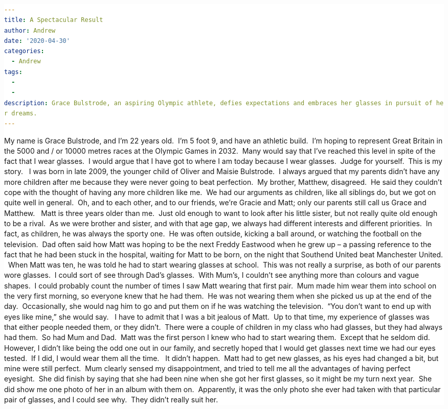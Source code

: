 ```yaml
---
title: A Spectacular Result
author: Andrew
date: '2020-04-30'
categories:
  - Andrew
tags:
  - 
  - 
description: Grace Bulstrode, an aspiring Olympic athlete, defies expectations and embraces her glasses in pursuit of her dreams.
---
```

My name is Grace Bulstrode, and I’m 22 years old.  I’m 5 foot 9, and have an athletic build.  I’m hoping to represent Great Britain in the 5000 and / or 10000 metres races at the Olympic Games in 2032.  Many would say that I’ve reached this level in spite of the fact that I wear glasses.  I would argue that I have got to where I am today because I wear glasses.  Judge for yourself.  This is my story.
 
I was born in late 2009, the younger child of Oliver and Maisie Bulstrode.  I always argued that my parents didn’t have any more children after me because they were never going to beat perfection.  My brother, Matthew, disagreed.  He said they couldn’t cope with the thought of having any more children like me.  We had our arguments as children, like all siblings do, but we got on quite well in general.  Oh, and to each other, and to our friends, we’re Gracie and Matt; only our parents still call us Grace and Matthew.
 
Matt is three years older than me.  Just old enough to want to look after his little sister, but not really quite old enough to be a rival.  As we were brother and sister, and with that age gap, we always had different interests and different priorities.  In fact, as children, he was always the sporty one.  He was often outside, kicking a ball around, or watching the football on the television.  Dad often said how Matt was hoping to be the next Freddy Eastwood when he grew up – a passing reference to the fact that he had been stuck in the hospital, waiting for Matt to be born, on the night that Southend United beat Manchester United.
 
When Matt was ten, he was told he had to start wearing glasses at school.  This was not really a surprise, as both of our parents wore glasses.  I could sort of see through Dad’s glasses.  With Mum’s, I couldn’t see anything more than colours and vague shapes.  I could probably count the number of times I saw Matt wearing that first pair.  Mum made him wear them into school on the very first morning, so everyone knew that he had them.  He was not wearing them when she picked us up at the end of the day.  Occasionally, she would nag him to go and put them on if he was watching the television.  “You don’t want to end up with eyes like mine,” she would say.
 
I have to admit that I was a bit jealous of Matt.  Up to that time, my experience of glasses was that either people needed them, or they didn’t.  There were a couple of children in my class who had glasses, but they had always had them.  So had Mum and Dad.  Matt was the first person I knew who had to start wearing them.  Except that he seldom did.  However, I didn’t like being the odd one out in our family, and secretly hoped that I would get glasses next time we had our eyes tested.  If I did, I would wear them all the time.
 
It didn’t happen.  Matt had to get new glasses, as his eyes had changed a bit, but mine were still perfect.  Mum clearly sensed my disappointment, and tried to tell me all the advantages of having perfect eyesight.  She did finish by saying that she had been nine when she got her first glasses, so it might be my turn next year.  She did show me one photo of her in an album with them on.  Apparently, it was the only photo she ever had taken with that particular pair of glasses, and I could see why.  They didn’t really suit her.
 